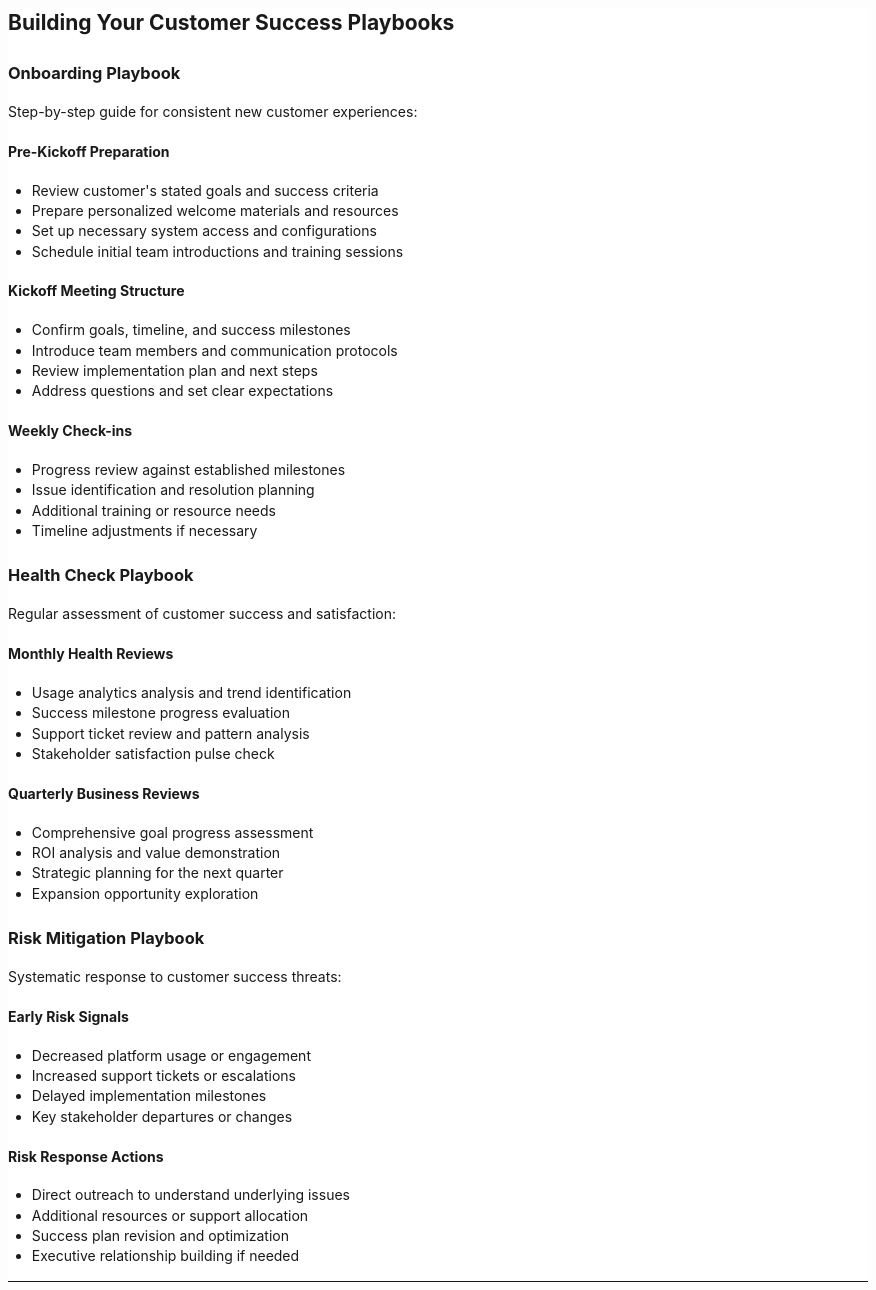 
## Building Your Customer Success Playbooks

### **Onboarding Playbook**
Step-by-step guide for consistent new customer experiences:

#### **Pre-Kickoff Preparation**
- Review customer's stated goals and success criteria
- Prepare personalized welcome materials and resources
- Set up necessary system access and configurations
- Schedule initial team introductions and training sessions

#### **Kickoff Meeting Structure**
- Confirm goals, timeline, and success milestones
- Introduce team members and communication protocols
- Review implementation plan and next steps
- Address questions and set clear expectations

#### **Weekly Check-ins**
- Progress review against established milestones
- Issue identification and resolution planning
- Additional training or resource needs
- Timeline adjustments if necessary

### **Health Check Playbook**
Regular assessment of customer success and satisfaction:

#### **Monthly Health Reviews**
- Usage analytics analysis and trend identification
- Success milestone progress evaluation  
- Support ticket review and pattern analysis
- Stakeholder satisfaction pulse check

#### **Quarterly Business Reviews**
- Comprehensive goal progress assessment
- ROI analysis and value demonstration
- Strategic planning for the next quarter
- Expansion opportunity exploration

### **Risk Mitigation Playbook**
Systematic response to customer success threats:

#### **Early Risk Signals**
- Decreased platform usage or engagement
- Increased support tickets or escalations
- Delayed implementation milestones
- Key stakeholder departures or changes

#### **Risk Response Actions**
- Direct outreach to understand underlying issues
- Additional resources or support allocation
- Success plan revision and optimization
- Executive relationship building if needed

---
